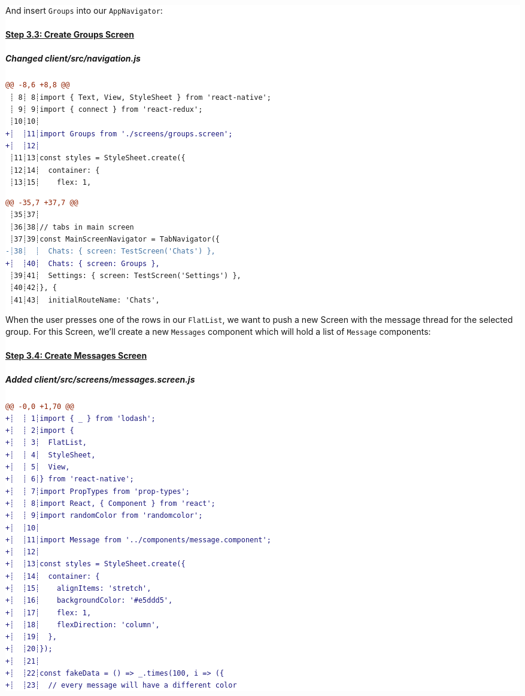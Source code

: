 [}]: #

And insert `Groups` into our `AppNavigator`:

[{]: <helper> (diffStep 3.3 files="client/src/navigation.js")

#### [Step 3.3: Create Groups Screen](https://github.com/srtucker22/chatty/commit/06308e3)

##### Changed client&#x2F;src&#x2F;navigation.js
```diff
@@ -8,6 +8,8 @@
 ┊ 8┊ 8┊import { Text, View, StyleSheet } from 'react-native';
 ┊ 9┊ 9┊import { connect } from 'react-redux';
 ┊10┊10┊
+┊  ┊11┊import Groups from './screens/groups.screen';
+┊  ┊12┊
 ┊11┊13┊const styles = StyleSheet.create({
 ┊12┊14┊  container: {
 ┊13┊15┊    flex: 1,
```
```diff
@@ -35,7 +37,7 @@
 ┊35┊37┊
 ┊36┊38┊// tabs in main screen
 ┊37┊39┊const MainScreenNavigator = TabNavigator({
-┊38┊  ┊  Chats: { screen: TestScreen('Chats') },
+┊  ┊40┊  Chats: { screen: Groups },
 ┊39┊41┊  Settings: { screen: TestScreen('Settings') },
 ┊40┊42┊}, {
 ┊41┊43┊  initialRouteName: 'Chats',
```

[}]: #

When the user presses one of the rows in our `FlatList`, we want to push a new Screen with the message thread for the selected group. For this Screen, we’ll create a new `Messages` component which will hold a list of `Message` components:

[{]: <helper> (diffStep 3.4)

#### [Step 3.4: Create Messages Screen](https://github.com/srtucker22/chatty/commit/7b906c5)

##### Added client&#x2F;src&#x2F;screens&#x2F;messages.screen.js
```diff
@@ -0,0 +1,70 @@
+┊  ┊ 1┊import { _ } from 'lodash';
+┊  ┊ 2┊import {
+┊  ┊ 3┊  FlatList,
+┊  ┊ 4┊  StyleSheet,
+┊  ┊ 5┊  View,
+┊  ┊ 6┊} from 'react-native';
+┊  ┊ 7┊import PropTypes from 'prop-types';
+┊  ┊ 8┊import React, { Component } from 'react';
+┊  ┊ 9┊import randomColor from 'randomcolor';
+┊  ┊10┊
+┊  ┊11┊import Message from '../components/message.component';
+┊  ┊12┊
+┊  ┊13┊const styles = StyleSheet.create({
+┊  ┊14┊  container: {
+┊  ┊15┊    alignItems: 'stretch',
+┊  ┊16┊    backgroundColor: '#e5ddd5',
+┊  ┊17┊    flex: 1,
+┊  ┊18┊    flexDirection: 'column',
+┊  ┊19┊  },
+┊  ┊20┊});
+┊  ┊21┊
+┊  ┊22┊const fakeData = () => _.times(100, i => ({
+┊  ┊23┊  // every message will have a different color
```

[//]: # (head-end)
[{]: <helper> (diffStep 3.1)
[{]: <helper> (diffStep 3.2)
[{]: <helper> (diffStep 3.3 files="client/src/screens/groups.screen.js")
[{]: <helper> (diffStep 3.5)
[{]: <helper> (diffStep 3.6 files="client/src/navigation.js")
[{]: <helper> (diffStep 3.6 files="client/src/screens/groups.screen.js")
[{]: <helper> (diffStep 3.7)
[{]: <helper> (diffStep 3.8)
[{]: <helper> (diffStep 3.9)
[{]: <helper> (diffStep "3.10")
[//]: # (foot-start)
[{]: <helper> (navStep)